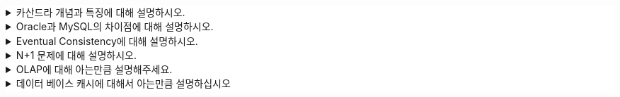 <details><summary> 카산드라 개념과 특징에 대해 설명하시오. </summary></details>

<details><summary> Oracle과 MySQL의 차이점에 대해 설명하시오. </summary></details>


<details><summary> Eventual Consistency에 대해 설명하시오. </summary></details>

<details><summary> N+1 문제에 대해 설명하시오. </summary></details>

<details><summary> OLAP에 대해 아는만큼 설명해주세요. </summary></details>

<details><summary> 데이터 베이스 캐시에 대해서 아는만큼 설명하십시오 </summary></details>
